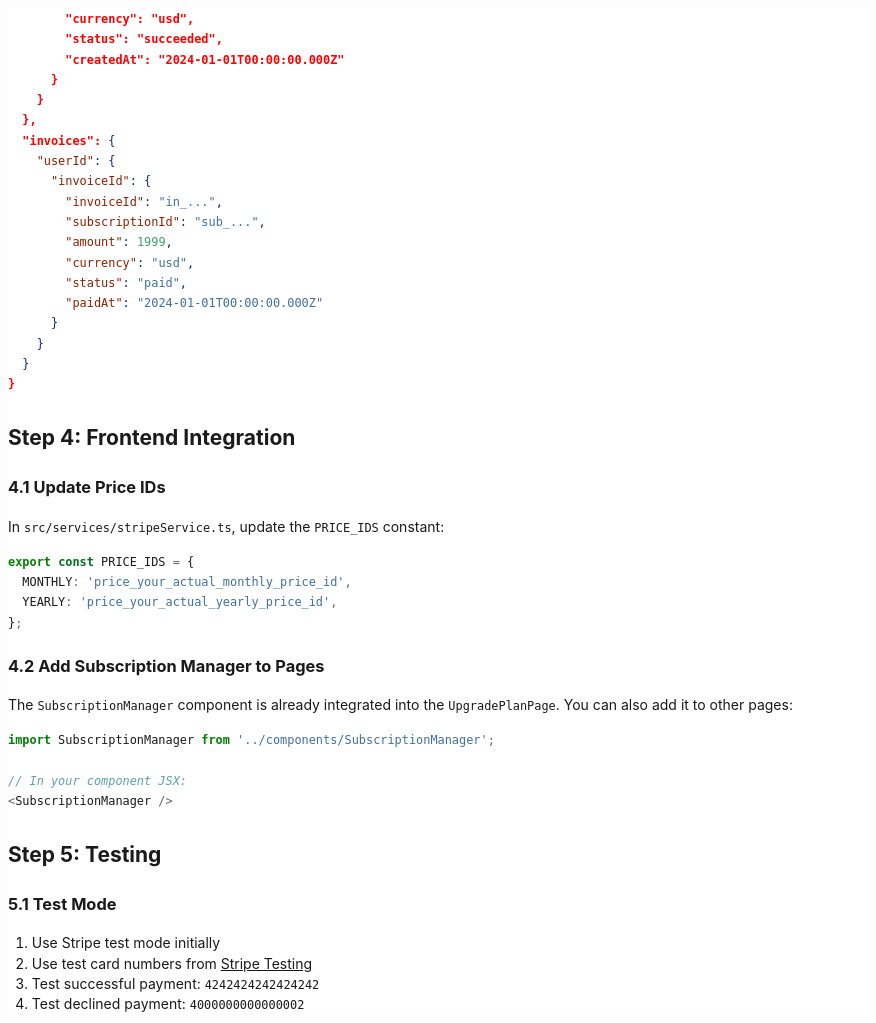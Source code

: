 ```json
        "currency": "usd",
        "status": "succeeded",
        "createdAt": "2024-01-01T00:00:00.000Z"
      }
    }
  },
  "invoices": {
    "userId": {
      "invoiceId": {
        "invoiceId": "in_...",
        "subscriptionId": "sub_...",
        "amount": 1999,
        "currency": "usd",
        "status": "paid",
        "paidAt": "2024-01-01T00:00:00.000Z"
      }
    }
  }
}
```

## Step 4: Frontend Integration

### 4.1 Update Price IDs

In `src/services/stripeService.ts`, update the `PRICE_IDS` constant:

```typescript
export const PRICE_IDS = {
  MONTHLY: 'price_your_actual_monthly_price_id',
  YEARLY: 'price_your_actual_yearly_price_id',
};
```

### 4.2 Add Subscription Manager to Pages

The `SubscriptionManager` component is already integrated into the `UpgradePlanPage`. You can also add it to other pages:

```typescript
import SubscriptionManager from '../components/SubscriptionManager';

// In your component JSX:
<SubscriptionManager />
```

## Step 5: Testing

### 5.1 Test Mode

1. Use Stripe test mode initially
2. Use test card numbers from [Stripe Testing](https://stripe.com/docs/testing)
3. Test successful payment: `4242424242424242`
4. Test declined payment: `4000000000000002`
